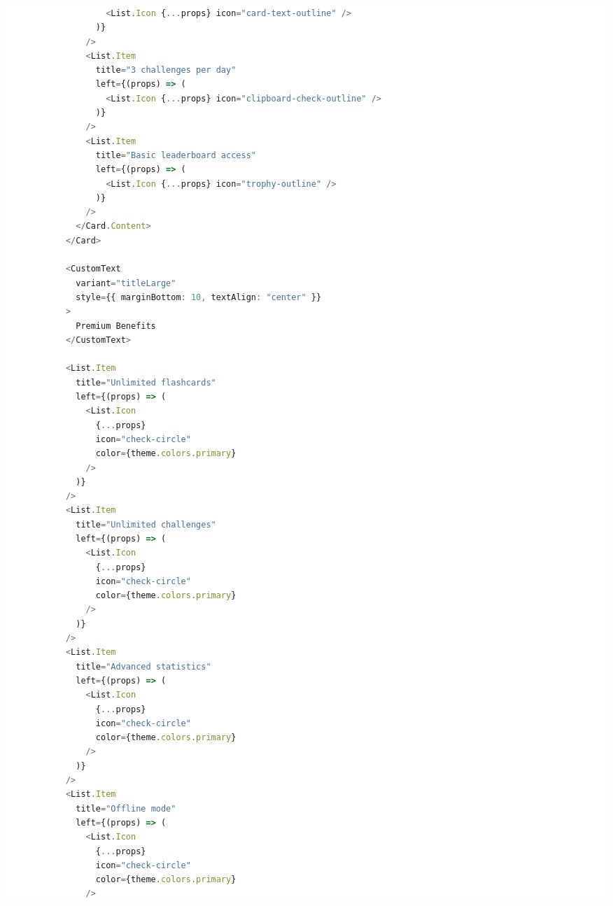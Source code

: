 ```typescript
                    <List.Icon {...props} icon="card-text-outline" />
                  )}
                />
                <List.Item
                  title="3 challenges per day"
                  left={(props) => (
                    <List.Icon {...props} icon="clipboard-check-outline" />
                  )}
                />
                <List.Item
                  title="Basic leaderboard access"
                  left={(props) => (
                    <List.Icon {...props} icon="trophy-outline" />
                  )}
                />
              </Card.Content>
            </Card>

            <CustomText
              variant="titleLarge"
              style={{ marginBottom: 10, textAlign: "center" }}
            >
              Premium Benefits
            </CustomText>

            <List.Item
              title="Unlimited flashcards"
              left={(props) => (
                <List.Icon
                  {...props}
                  icon="check-circle"
                  color={theme.colors.primary}
                />
              )}
            />
            <List.Item
              title="Unlimited challenges"
              left={(props) => (
                <List.Icon
                  {...props}
                  icon="check-circle"
                  color={theme.colors.primary}
                />
              )}
            />
            <List.Item
              title="Advanced statistics"
              left={(props) => (
                <List.Icon
                  {...props}
                  icon="check-circle"
                  color={theme.colors.primary}
                />
              )}
            />
            <List.Item
              title="Offline mode"
              left={(props) => (
                <List.Icon
                  {...props}
                  icon="check-circle"
                  color={theme.colors.primary}
                />
```
